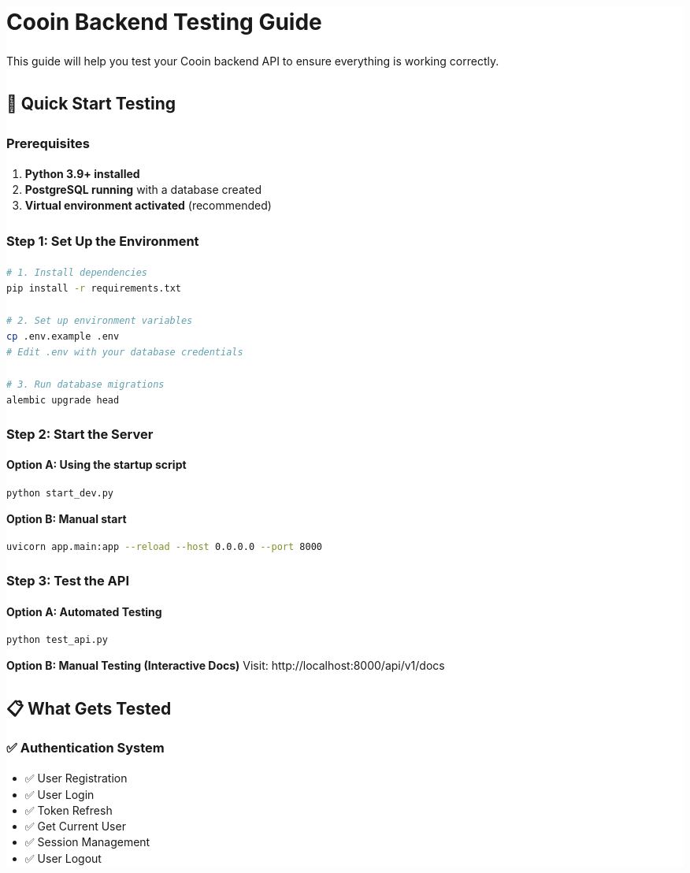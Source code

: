 # Cooin Backend Testing Guide

This guide will help you test your Cooin backend API to ensure everything is working correctly.

## 🚀 Quick Start Testing

### Prerequisites
1. **Python 3.9+ installed**
2. **PostgreSQL running** with a database created
3. **Virtual environment activated** (recommended)

### Step 1: Set Up the Environment

```bash
# 1. Install dependencies
pip install -r requirements.txt

# 2. Set up environment variables
cp .env.example .env
# Edit .env with your database credentials

# 3. Run database migrations
alembic upgrade head
```

### Step 2: Start the Server

**Option A: Using the startup script**
```bash
python start_dev.py
```

**Option B: Manual start**
```bash
uvicorn app.main:app --reload --host 0.0.0.0 --port 8000
```

### Step 3: Test the API

**Option A: Automated Testing**
```bash
python test_api.py
```

**Option B: Manual Testing (Interactive Docs)**
Visit: http://localhost:8000/api/v1/docs

## 📋 What Gets Tested

### ✅ Authentication System
- ✅ User Registration
- ✅ User Login
- ✅ Token Refresh
- ✅ Get Current User
- ✅ Session Management
- ✅ User Logout
